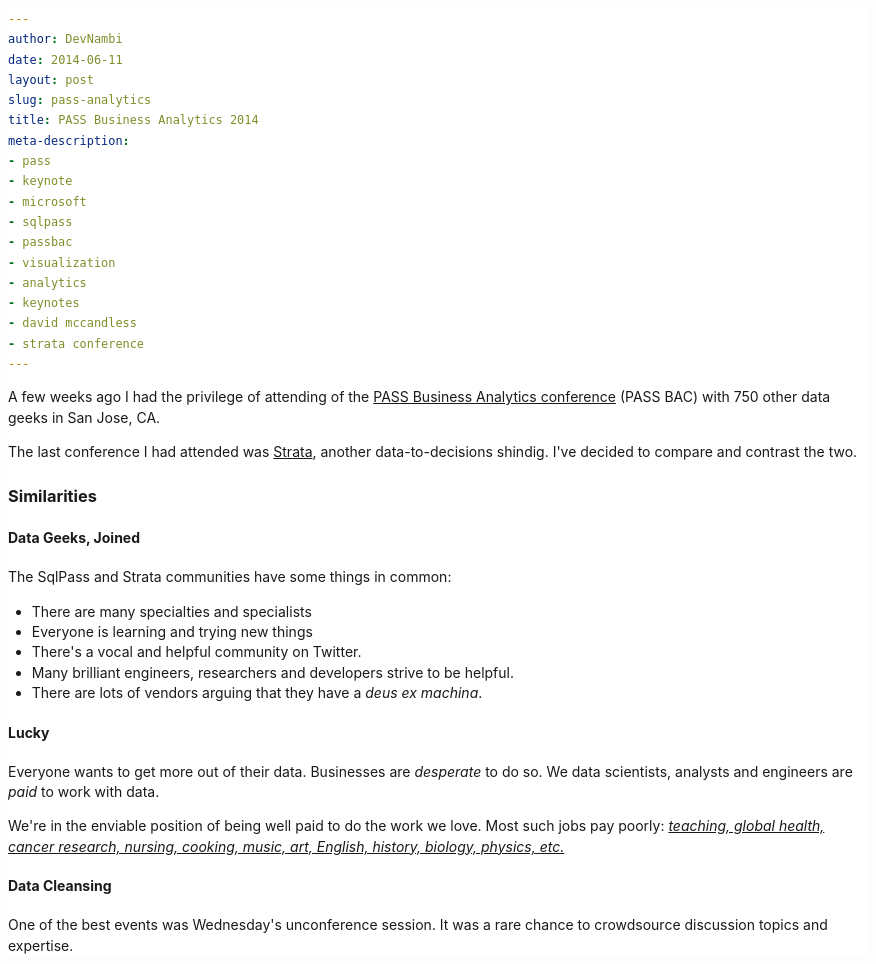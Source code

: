 ```yaml
---
author: DevNambi
date: 2014-06-11
layout: post
slug: pass-analytics
title: PASS Business Analytics 2014
meta-description: 
- pass
- keynote
- microsoft
- sqlpass
- passbac
- visualization
- analytics
- keynotes
- david mccandless
- strata conference
---
```


A few weeks ago I had the privilege of attending of the [PASS Business Analytics conference](http://www.sqlpass.org/bac/2014/Home.aspx) (PASS BAC) with 750 other data geeks in San Jose, CA. 

The last conference I had attended was [Strata](strataconf.com/strata2014/public/content/home), another data-to-decisions shindig. I've decided to compare and contrast the two.



### Similarities


#### Data Geeks, Joined

The SqlPass and Strata communities have some things in common:

* There are many specialties and specialists
* Everyone is learning and trying new things
* There's a vocal and helpful community on Twitter. 
* Many brilliant engineers, researchers and developers strive to be helpful.
* There are lots of vendors arguing that they have a *deus ex machina*.

#### Lucky

Everyone wants to get more out of their data. Businesses are *desperate* to do so. We data scientists, analysts and engineers are *paid* to work with data.

We're in the enviable position of being well paid to do the work we love. Most such jobs pay poorly: [*teaching, global health, cancer research, nursing, cooking, music, art, English, history, biology, physics, etc.*](http://www.salon.com/2014/06/01/help_us_thomas_piketty_the_1s_sick_and_twisted_new_scheme/?source=newsletter)


#### Data Cleansing

One of the best events was Wednesday's unconference session. It was a rare chance to crowdsource discussion topics and expertise. 
